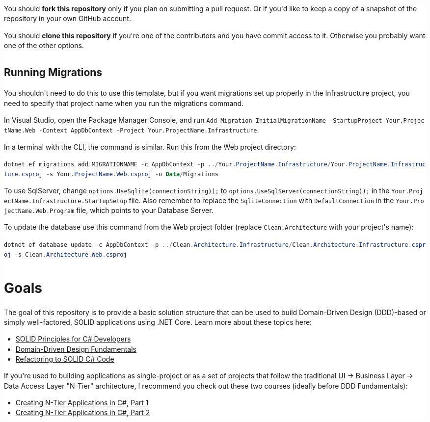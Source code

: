 You should **fork this repository** only if you plan on submitting a pull request. Or if you'd like to keep a copy of a snapshot of the repository in your own GitHub account.

You should **clone this repository** if you're one of the contributors and you have commit access to it. Otherwise you probably want one of the other options.

## Running Migrations

You shouldn't need to do this to use this template, but if you want migrations set up properly in the Infrastructure project, you need to specify that project name when you run the migrations command.

In Visual Studio, open the Package Manager Console, and run `Add-Migration InitialMigrationName -StartupProject Your.ProjectName.Web -Context AppDbContext -Project Your.ProjectName.Infrastructure`.

In a terminal with the CLI, the command is similar. Run this from the Web project directory:

```powershell
dotnet ef migrations add MIGRATIONNAME -c AppDbContext -p ../Your.ProjectName.Infrastructure/Your.ProjectName.Infrastructure.csproj -s Your.ProjectName.Web.csproj -o Data/Migrations
```

To use SqlServer, change `options.UseSqlite(connectionString));` to `options.UseSqlServer(connectionString));` in the `Your.ProjectName.Infrastructure.StartupSetup` file. Also remember to replace the `SqliteConnection` with `DefaultConnection` in the `Your.ProjectName.Web.Program` file, which points to your Database Server.

To update the database use this command from the Web project folder (replace `Clean.Architecture` with your project's name):

```powershell
dotnet ef database update -c AppDbContext -p ../Clean.Architecture.Infrastructure/Clean.Architecture.Infrastructure.csproj -s Clean.Architecture.Web.csproj
```

# Goals

The goal of this repository is to provide a basic solution structure that can be used to build Domain-Driven Design (DDD)-based or simply well-factored, SOLID applications using .NET Core. Learn more about these topics here:

- [SOLID Principles for C# Developers](https://www.pluralsight.com/courses/csharp-solid-principles)
- [Domain-Driven Design Fundamentals](https://www.pluralsight.com/courses/fundamentals-domain-driven-design)
- [Refactoring to SOLID C# Code](https://www.pluralsight.com/courses/refactoring-solid-c-sharp-code)

If you're used to building applications as single-project or as a set of projects that follow the traditional UI -> Business Layer -> Data Access Layer "N-Tier" architecture, I recommend you check out these two courses (ideally before DDD Fundamentals):

- [Creating N-Tier Applications in C#, Part 1](https://www.pluralsight.com/courses/n-tier-apps-part1)
- [Creating N-Tier Applications in C#, Part 2](https://www.pluralsight.com/courses/n-tier-csharp-part2)
